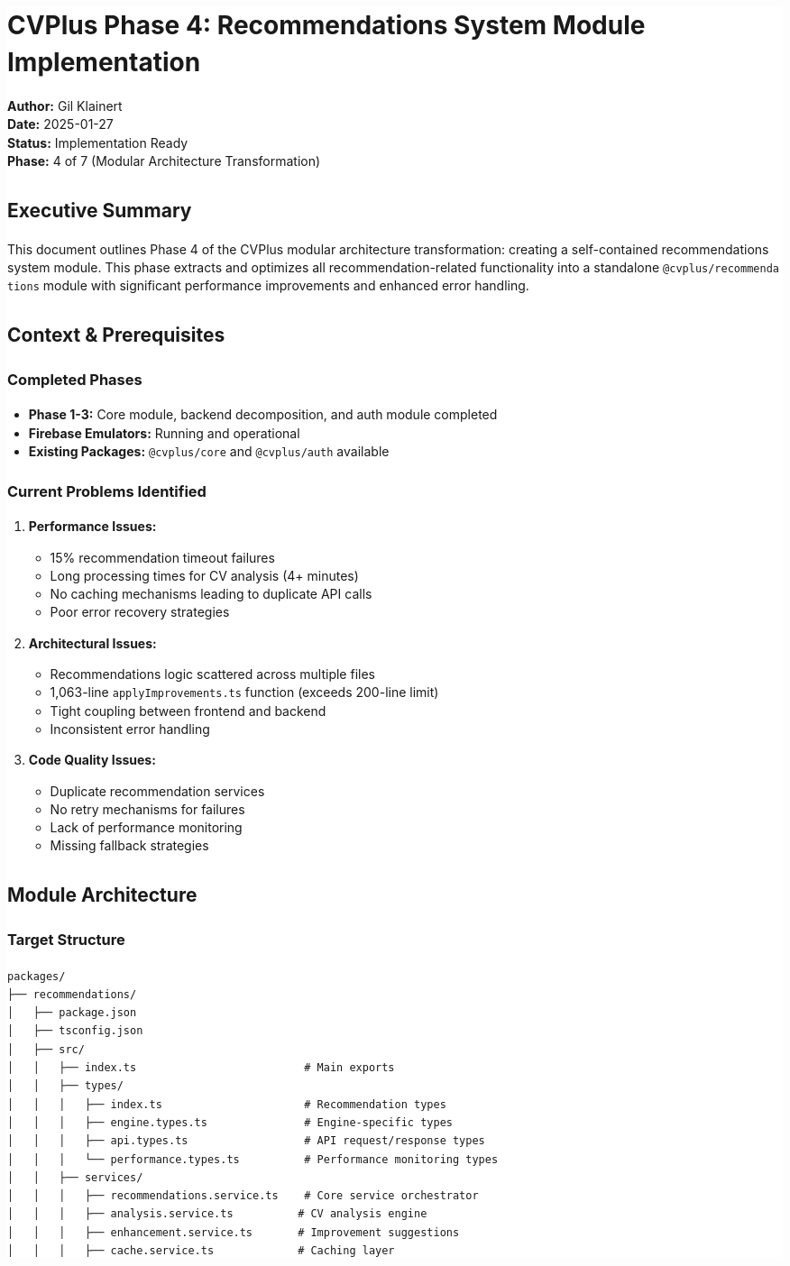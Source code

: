 # CVPlus Phase 4: Recommendations System Module Implementation

**Author:** Gil Klainert  
**Date:** 2025-01-27  
**Status:** Implementation Ready  
**Phase:** 4 of 7 (Modular Architecture Transformation)

## Executive Summary

This document outlines Phase 4 of the CVPlus modular architecture transformation: creating a self-contained recommendations system module. This phase extracts and optimizes all recommendation-related functionality into a standalone `@cvplus/recommendations` module with significant performance improvements and enhanced error handling.

## Context & Prerequisites

### Completed Phases
- **Phase 1-3:** Core module, backend decomposition, and auth module completed
- **Firebase Emulators:** Running and operational
- **Existing Packages:** `@cvplus/core` and `@cvplus/auth` available

### Current Problems Identified
1. **Performance Issues:**
   - 15% recommendation timeout failures
   - Long processing times for CV analysis (4+ minutes)
   - No caching mechanisms leading to duplicate API calls
   - Poor error recovery strategies

2. **Architectural Issues:**
   - Recommendations logic scattered across multiple files
   - 1,063-line `applyImprovements.ts` function (exceeds 200-line limit)
   - Tight coupling between frontend and backend
   - Inconsistent error handling

3. **Code Quality Issues:**
   - Duplicate recommendation services
   - No retry mechanisms for failures
   - Lack of performance monitoring
   - Missing fallback strategies

## Module Architecture

### Target Structure
```
packages/
├── recommendations/
│   ├── package.json
│   ├── tsconfig.json
│   ├── src/
│   │   ├── index.ts                          # Main exports
│   │   ├── types/
│   │   │   ├── index.ts                      # Recommendation types
│   │   │   ├── engine.types.ts               # Engine-specific types
│   │   │   ├── api.types.ts                  # API request/response types
│   │   │   └── performance.types.ts          # Performance monitoring types
│   │   ├── services/
│   │   │   ├── recommendations.service.ts    # Core service orchestrator
│   │   │   ├── analysis.service.ts          # CV analysis engine
│   │   │   ├── enhancement.service.ts       # Improvement suggestions
│   │   │   ├── cache.service.ts             # Caching layer
```